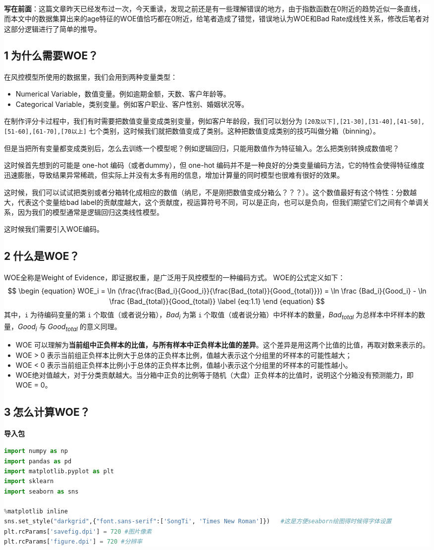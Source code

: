 **写在前面**：这篇文章昨天已经发布过一次，今天重读，发现之前还是有一些理解错误的地方，由于指数函数在0附近的趋势近似一条直线，而本文中的数据集算出来的age特征的WOE值恰巧都在0附近，给笔者造成了错觉，错误地认为WOE和Bad Rate成线性关系，修改后笔者对这部分逻辑进行了简单的推导。

## 1 为什么需要WOE？

在风控模型所使用的数据里，我们会用到两种变量类型：  
- Numerical Variable，数值变量。例如逾期金额，天数、客户年龄等。  
- Categorical Variable，类别变量。例如客户职业、客户性别、婚姻状况等。  

在制作评分卡过程中，我们有时需要把数值变量变成类别变量，例如客户年龄段，我们可以划分为 `[20及以下],[21-30],[31-40],[41-50],[51-60],[61-70],[70以上]` 七个类别，这时候我们就把数值变成了类别。这种把数值变成类别的技巧叫做分箱（binning）。  

但是当把所有变量都变成类别后，怎么去训练一个模型呢？例如逻辑回归，只能用数值作为特征输入。怎么把类别转换成数值呢？  

这时候首先想到的可能是 one-hot 编码（或者dummy），但 one-hot 编码并不是一种良好的分类变量编码方法，它的特性会使得特征维度迅速膨胀，导致结果异常稀疏，但实际上并没有太多有用的信息，增加计算量的同时模型也很难有很好的效果。  

这时候，我们可以试试把类别或者分箱转化成相应的数值（纳尼，不是刚把数值变成分箱么？？？）。这个数值最好有这个特性：分数越大，代表这个变量给bad label的贡献度越大，这个贡献度，视运算符号不同，可以是正向，也可以是负向，但我们期望它们之间有个单调关系，因为我们的模型通常是逻辑回归这类线性模型。  

这时候我们需要引入WOE编码。  
## 2 什么是WOE？
WOE全称是Weight of Evidence，即证据权重，是广泛用于风控模型的一种编码方式。
WOE的公式定义如下：  
$$
\begin {equation}
WOE_i = \ln (\frac{\frac{Bad_i}{Good_i}}{\frac{Bad_{total}}{Good_{total}}}) = \ln \frac {Bad_i}{Good_i} - \ln \frac {Bad_{total}}{Good_{total}}
\label {eq:1.1}
\end {equation}
$$
其中，`i` 为待编码变量的第 `i` 个取值（或者说分箱），$Bad_i$ 为第 `i` 个取值（或者说分箱）中坏样本的数量，$Bad_{total}$ 为总样本中坏样本的数量，$Good_i$ 与 $Good_{total}$ 的意义同理。

- WOE 可以理解为**当前组中正负样本的比值，与所有样本中正负样本比值的差异**。这个差异是用这两个比值的比值，再取对数来表示的。
- WOE > 0 表示当前组正负样本比例大于总体的正负样本比例，值越大表示这个分组里的坏样本的可能性越大；
- WOE < 0 表示当前组正负样本比例小于总体的正负样本比例，值越小表示这个分组里的坏样本的可能性越小。
- WOE绝对值越大，对于分类贡献越大。当分箱中正负的比例等于随机（大盘）正负样本的比值时，说明这个分箱没有预测能力，即 WOE = 0。

## 3 怎么计算WOE？

**导入包**

```python
import numpy as np
import pandas as pd
import matplotlib.pyplot as plt 
import sklearn
import seaborn as sns

%matplotlib inline
sns.set_style("darkgrid",{"font.sans-serif":['SongTi', 'Times New Roman']})   #这是方便seaborn绘图得时候得字体设置
plt.rcParams['savefig.dpi'] = 720 #图片像素
plt.rcParams['figure.dpi'] = 720 #分辨率
```
